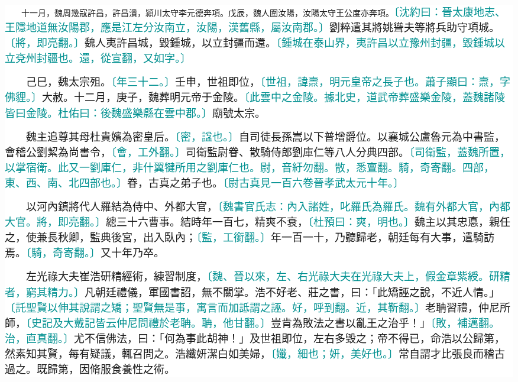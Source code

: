  　　十一月，魏周幾寇許昌，許昌潰，潁川太守李元德奔項。戊辰，魏人圍汝陽，汝陽太守王公度亦奔項。</font><font size=4px color="#009090"><font size=4px>〔沈約曰：晉太康地志、王隱地道無汝陽郡，應是江左分汝南立，汝陽，漢舊縣，屬汝南郡。〕</font></font><font size=4px>劉粹遣其將姚聳夫等將兵助守項城。</font><font size=4px color="#009090"><font size=4px>〔將，即亮翻。〕</font></font><font size=4px>魏人夷許昌城，毀鍾城，以立封疆而還。</font><font size=4px color="#009090"><font size=4px>〔鍾城在泰山界，夷許昌以立豫州封疆，毀鍾城以立兗州封疆也。還，從宣翻，又如字。〕</font></font><font size=4px>

 　　己巳，魏太宗殂。</font><font size=4px color="#009090"><font size=4px>〔年三十二。〕</font></font><font size=4px>壬申，世祖即位，</font><font size=4px color="#009090"><font size=4px>〔世祖，諱燾，明元皇帝之長子也。蕭子顯曰：燾，字佛貍。〕</font></font><font size=4px>大赦。十二月，庚子，魏葬明元帝于金陵。</font><font size=4px color="#009090"><font size=4px>〔此雲中之金陵。據北史，道武帝葬盛樂金陵，蓋魏諸陵皆曰金陵。杜佑曰：後魏盛樂縣在雲中郡。〕</font></font><font size=4px>廟號太宗。

 　　魏主追尊其母杜貴嬪為密皇后。</font><font size=4px color="#009090"><font size=4px>〔密，諡也。〕</font></font><font size=4px>自司徒長孫嵩以下普增爵位。以襄城公盧魯元為中書監，會稽公劉絜為尚書令，</font><font size=4px color="#009090"><font size=4px>〔會，工外翻。〕</font></font><font size=4px>司衛監尉眷、散騎侍郎劉庫仁等八人分典四部。</font><font size=4px color="#009090"><font size=4px>〔司衛監，蓋魏所置，以掌宿衛。此又一劉庫仁，非什翼犍所用之劉庫仁也。尉，音紆勿翻。散，悉亶翻。騎，奇寄翻。四部，東、西、南、北四部也。〕</font></font><font size=4px>眷，古真之弟子也。</font><font size=4px color="#009090"><font size=4px>〔尉古真見一百六卷晉孝武太元十年。〕</font></font><font size=4px>

 　　以河內鎮將代人羅結為侍中、外都大官，</font><font size=4px color="#009090"><font size=4px>〔魏書官氏志：內入諸姓，叱羅氏為羅氏。魏有外都大官，內都大官。將，即亮翻。〕</font></font><font size=4px>總三十六曹事。結時年一百七，精爽不衰，</font><font size=4px color="#009090"><font size=4px>〔杜預曰：爽，明也。〕</font></font><font size=4px>魏主以其忠悳，親任之，使兼長秋卿，監典後宮，出入臥內；</font><font size=4px color="#009090"><font size=4px>〔監，工銜翻。〕</font></font><font size=4px>年一百一十，乃聽歸老，朝廷每有大事，遣騎訪焉。</font><font size=4px color="#009090"><font size=4px>〔騎，奇寄翻。〕</font></font><font size=4px>又十年乃卒。

 　　左光祿大夫崔浩研精經術，練習制度，</font><font size=4px color="#009090"><font size=4px>〔魏、晉以來，左、右光祿大夫在光祿大夫上，假金章紫綬。研精者，窮其精力。〕</font></font><font size=4px>凡朝廷禮儀，軍國書詔，無不關掌。浩不好老、莊之書，曰：「此矯誣之說，不近人情。」</font><font size=4px color="#009090"><font size=4px>〔託聖賢以伸其說謂之矯；聖賢無是事，寓言而加詆謂之誣。好，呼到翻。近，其靳翻。〕</font></font><font size=4px>老聃習禮，仲尼所師，</font><font size=4px color="#009090"><font size=4px>〔史記及大戴記皆云仲尼問禮於老聃。聃，他甘翻。〕</font></font><font size=4px>豈肯為敗法之書以亂王之治乎！」</font><font size=4px color="#009090"><font size=4px>〔敗，補邁翻。治，直真翻。〕</font></font><font size=4px>尤不信佛法，曰：「何為事此胡神！」及世祖即位，左右多毀之；帝不得已，命浩以公歸第，然素知其賢，每有疑議，輒召問之。浩纖妍潔白如美婦，</font><font size=4px color="#009090"><font size=4px>〔孅，細也；妍，美好也。〕</font></font><font size=4px>常自謂才比張良而稽古過之。既歸第，因脩服食養性之術。

